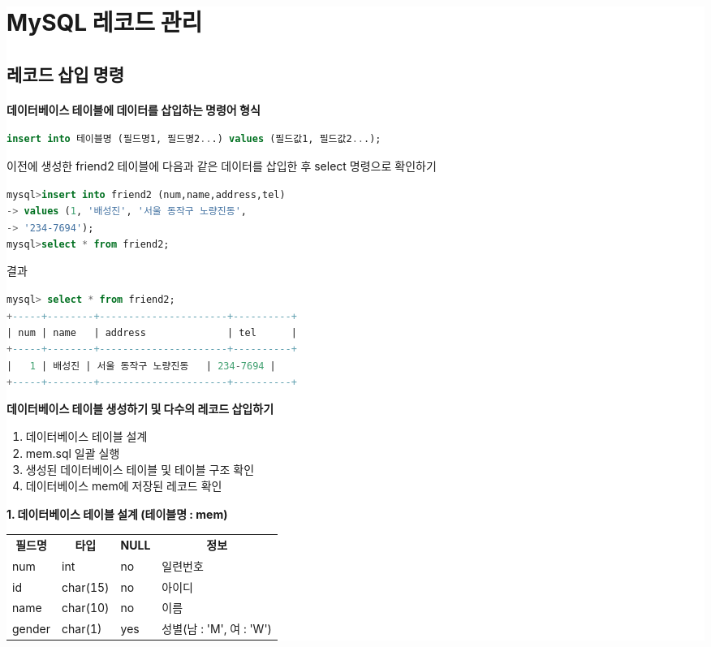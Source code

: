 # MySQL 레코드 관리

## 레코드 삽입 명령
**데이터베이스 테이블에 데이터를 삽입하는 명령어 형식**

```sql
insert into 테이블명 (필드명1, 필드명2...) values (필드값1, 필드값2...);
```

이전에 생성한 friend2 테이블에 다음과 같은 데이터를 삽입한 후 select 명령으로 확인하기
```sql
mysql>insert into friend2 (num,name,address,tel)
-> values (1, '배성진', '서울 동작구 노량진동',
-> '234-7694');
mysql>select * from friend2;
```
결과
```sql
mysql> select * from friend2;
+-----+--------+----------------------+----------+
| num | name   | address              | tel      |
+-----+--------+----------------------+----------+
|   1 | 배성진 | 서울 동작구 노량진동   | 234-7694 |
+-----+--------+----------------------+----------+
```

**데이터베이스 테이블 생성하기 및 다수의 레코드 삽입하기**
1. 데이터베이스 테이블 설계
2. mem.sql 일괄 실행
3. 생성된 데이터베이스 테이블 및 테이블 구조 확인
4. 데이터베이스 mem에 저장된 레코드 확인

**1. 데이터베이스 테이블 설계 (테이블명 : mem)**
<table>
<tr>
<th>필드명</th>
<th>타입</th>
<th>NULL</th>
<th>정보</th>
</tr>
<tr>
<td>num</td>
<td>int</td>
<td>no</td>
<td>일련번호</td>
</tr>
<tr>
<td>id</td>
<td>char(15)</td>
<td>no</td>
<td>아이디</td>
</tr>
<tr>
<td>name</td>
<td>char(10)</td>
<td>no</td>
<td>이름</td>
</tr>
<tr>
<td>gender</td>
<td>char(1)</td>
<td>yes</td>
<td>성별(남 : 'M', 여 : 'W')</td>
</tr>